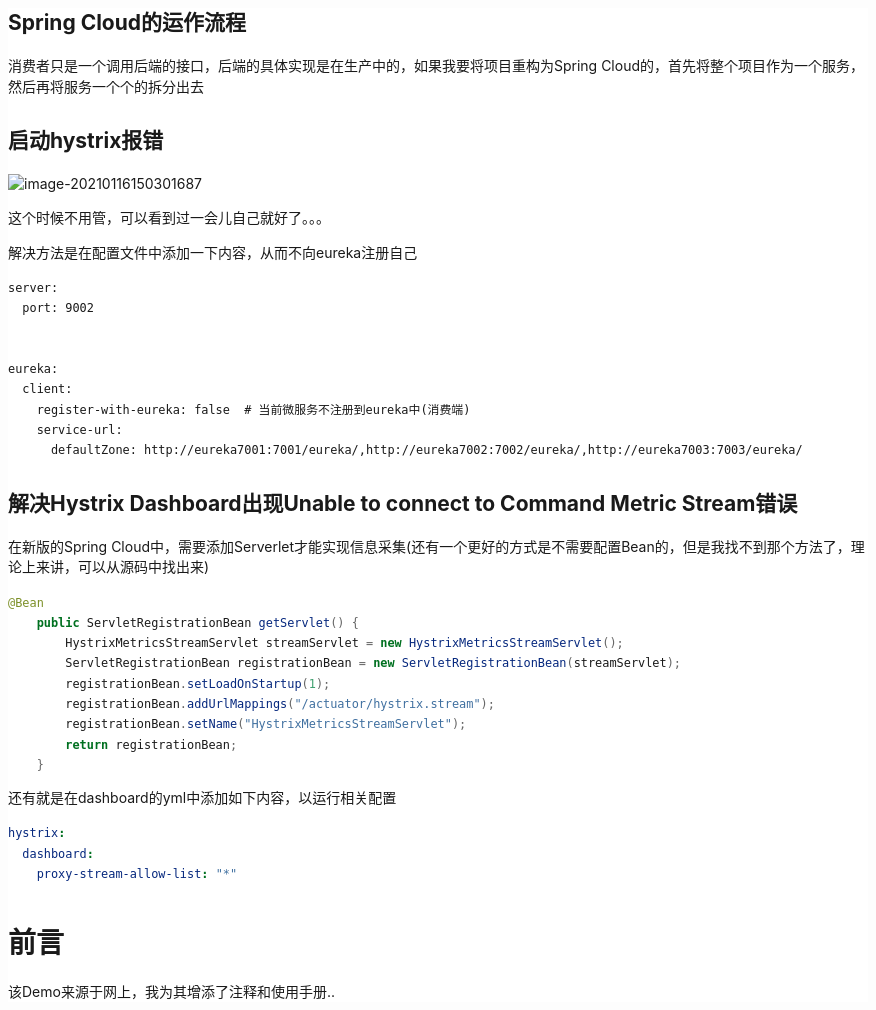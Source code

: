 ## Spring Cloud的运作流程

消费者只是一个调用后端的接口，后端的具体实现是在生产中的，如果我要将项目重构为Spring Cloud的，首先将整个项目作为一个服务，然后再将服务一个个的拆分出去

## 启动hystrix报错

![image-20210116150301687](https://gitee.com/hzm_pwj/FigureBed/raw/master/giteeImg/20210116150301.png)

这个时候不用管，可以看到过一会儿自己就好了。。。

解决方法是在配置文件中添加一下内容，从而不向eureka注册自己

```
server:
  port: 9002


eureka:
  client:
    register-with-eureka: false  # 当前微服务不注册到eureka中(消费端)
    service-url:
      defaultZone: http://eureka7001:7001/eureka/,http://eureka7002:7002/eureka/,http://eureka7003:7003/eureka/
```

## 解决Hystrix Dashboard出现Unable to connect to Command Metric Stream错误

在新版的Spring Cloud中，需要添加Serverlet才能实现信息采集(还有一个更好的方式是不需要配置Bean的，但是我找不到那个方法了，理论上来讲，可以从源码中找出来)

```java
@Bean
    public ServletRegistrationBean getServlet() {
        HystrixMetricsStreamServlet streamServlet = new HystrixMetricsStreamServlet();
        ServletRegistrationBean registrationBean = new ServletRegistrationBean(streamServlet);
        registrationBean.setLoadOnStartup(1);
        registrationBean.addUrlMappings("/actuator/hystrix.stream");
        registrationBean.setName("HystrixMetricsStreamServlet");
        return registrationBean;
    }
```

还有就是在dashboard的yml中添加如下内容，以运行相关配置

```yml
hystrix:
  dashboard:
    proxy-stream-allow-list: "*"
```

# 前言 #

该Demo来源于网上，我为其增添了注释和使用手册..
